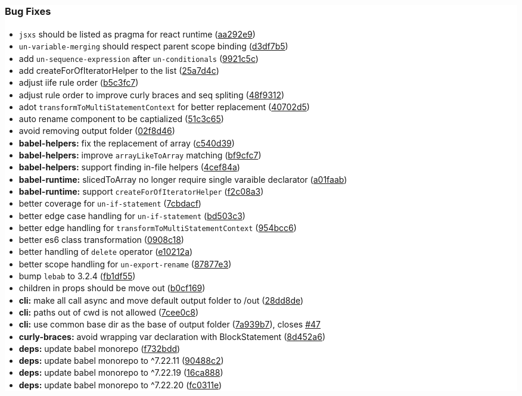 
### Bug Fixes

* `jsxs` should be listed as pragma for react runtime ([aa292e9](https://github.com/itsbrex/wakaru/commit/aa292e923ce6f3bc21e6b2d94ffa81a8d94c5a9c))
* `un-variable-merging` should respect parent scope binding ([d3df7b5](https://github.com/itsbrex/wakaru/commit/d3df7b55a4a2f8ec76b66091f31d9621a7f9bfc2))
* add `un-sequence-expression` after `un-conditionals` ([9921c5c](https://github.com/itsbrex/wakaru/commit/9921c5cdbd7f3e9acb9edbf784caedc46679ae7e))
* add createForOfIteratorHelper to the list ([25a7d4c](https://github.com/itsbrex/wakaru/commit/25a7d4c52911541d693f094a83184cfd7fb565e5))
* adjust iife rule order ([b5c3fc7](https://github.com/itsbrex/wakaru/commit/b5c3fc74edbcba7540de8fb4959bee29f7e8f623))
* adjust rule order to improve curly braces and seq spliting ([48f9312](https://github.com/itsbrex/wakaru/commit/48f931252f256a41aa7391e521cf596bcffc7553))
* adot `transformToMultiStatementContext` for better replacement ([40702d5](https://github.com/itsbrex/wakaru/commit/40702d5397b0f2f456ac2329af49b35d0fff8a3e))
* auto rename component to be captialized ([51c3c65](https://github.com/itsbrex/wakaru/commit/51c3c65536ac91798716df218b077505c46f7276))
* avoid removing output folder ([02f8d46](https://github.com/itsbrex/wakaru/commit/02f8d4631dcbe62f2a91b6b0b88811dd06d31039))
* **babel-helpers:** fix the replacement of array ([c540d39](https://github.com/itsbrex/wakaru/commit/c540d39ce8b5dfe85bb841434790fbf7f5ad94f4))
* **babel-helpers:** improve `arrayLikeToArray` matching ([bf9cfc7](https://github.com/itsbrex/wakaru/commit/bf9cfc7ef67deb1aae0766b33b41daa47ba38acb))
* **babel-helpers:** support finding in-file helpers ([4cef84a](https://github.com/itsbrex/wakaru/commit/4cef84a866fe8a005580ce132db1c7659ace456c))
* **babel-runtime:** slicedToArray no longer require single varaible declarator ([a01faab](https://github.com/itsbrex/wakaru/commit/a01faabdd8617316268b6ad0a3ba6b3d1a5a1c76))
* **babel-runtime:** support `createForOfIteratorHelper` ([f2c08a3](https://github.com/itsbrex/wakaru/commit/f2c08a3e1730cf27aabb919d33c69229eb150db6))
* better coverage for `un-if-statement` ([7cbdacf](https://github.com/itsbrex/wakaru/commit/7cbdacf9990da9b3d540b6d849a941bc3c5f06ec))
* better edge case handling for `un-if-statement` ([bd503c3](https://github.com/itsbrex/wakaru/commit/bd503c3e7c59d3b89c2bab67f387784e39c8e8e8))
* better edge handling for `transformToMultiStatementContext` ([954bcc6](https://github.com/itsbrex/wakaru/commit/954bcc6e573bf7f3a973dae4479550264e1fb299))
* better es6 class transformation ([0908c18](https://github.com/itsbrex/wakaru/commit/0908c18f5f8e7463488cf7913b3b8a5dd9b1e945))
* better handling of `delete` operator ([e10212a](https://github.com/itsbrex/wakaru/commit/e10212ace8d63f3d882444b4ea843abc59349c54))
* better scope handling for `un-export-rename` ([87877e3](https://github.com/itsbrex/wakaru/commit/87877e3d2b12e26ebe8bf61754476a559138ab5c))
* bump `lebab` to 3.2.4 ([fb1df55](https://github.com/itsbrex/wakaru/commit/fb1df556a3af22d77ff0e7d1a75ff9480d638e1a))
* children in props should be move out ([b0cf169](https://github.com/itsbrex/wakaru/commit/b0cf1697ba856c7a05b19a466aa88cafd3d4a1b9))
* **cli:** make all call async and move default output folder to /out ([28dd8de](https://github.com/itsbrex/wakaru/commit/28dd8de7cd65fbfbdfcc87ad523e7c0df3ae04c8))
* **cli:** paths out of cwd is not allowed ([7cee0c8](https://github.com/itsbrex/wakaru/commit/7cee0c8d461a12fb710a44722be043065cf072ed))
* **cli:** use common base dir as the base of output folder ([7a939b7](https://github.com/itsbrex/wakaru/commit/7a939b78f975b229d0efbc3088e149970d0d6626)), closes [#47](https://github.com/itsbrex/wakaru/issues/47)
* **curly-braces:** avoid wrapping var declaration with BlockStatement ([8d452a6](https://github.com/itsbrex/wakaru/commit/8d452a6592edd77fd819bc4c59d5dc6e260857ae))
* **deps:** update babel monorepo ([f732bdd](https://github.com/itsbrex/wakaru/commit/f732bddccb9e1d48b5d054bd11a18caa3d1f855b))
* **deps:** update babel monorepo to ^7.22.11 ([90488c2](https://github.com/itsbrex/wakaru/commit/90488c2e36fb858767060d9e8408c012ebf56d97))
* **deps:** update babel monorepo to ^7.22.19 ([16ca888](https://github.com/itsbrex/wakaru/commit/16ca88885230210655f921c5a9193f298b600d58))
* **deps:** update babel monorepo to ^7.22.20 ([fc0311e](https://github.com/itsbrex/wakaru/commit/fc0311e5018f01d4796797c12b527dae7c34b346))